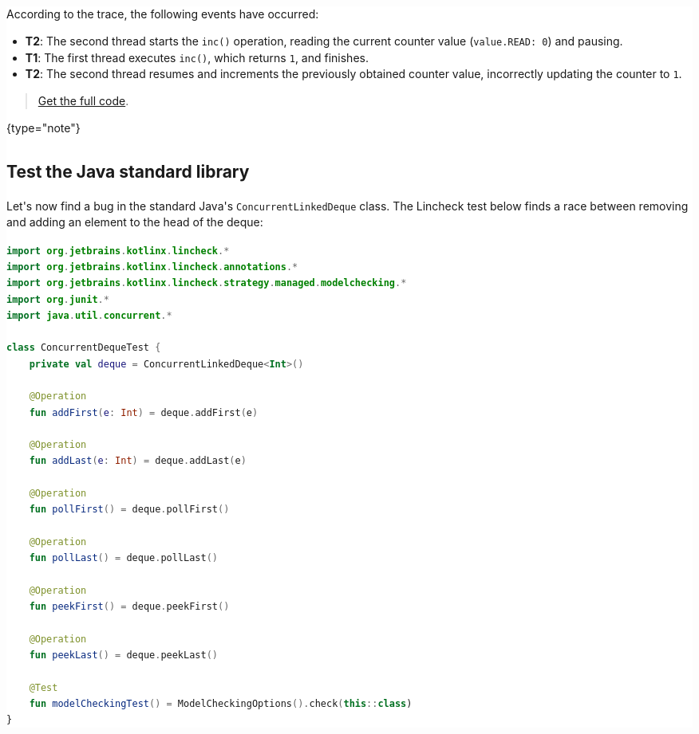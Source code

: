    According to the trace, the following events have occurred:

   * **T2**: The second thread starts the `inc()` operation, reading the current counter value (`value.READ: 0`) and pausing.
   * **T1**: The first thread executes `inc()`, which returns `1`, and finishes.
   * **T2**: The second thread resumes and increments the previously obtained counter value, incorrectly updating the
   counter to `1`.

> [Get the full code](https://github.com/Kotlin/kotlinx-lincheck/blob/guide/src/jvm/test/org/jetbrains/kotlinx/lincheck/test/guide/BasicCounterTest.kt).
>
{type="note"}

## Test the Java standard library

Let's now find a bug in the standard Java's `ConcurrentLinkedDeque` class. 
The Lincheck test below finds a race between removing and adding an element to the head of the deque:

```kotlin
import org.jetbrains.kotlinx.lincheck.*
import org.jetbrains.kotlinx.lincheck.annotations.*
import org.jetbrains.kotlinx.lincheck.strategy.managed.modelchecking.*
import org.junit.*
import java.util.concurrent.*

class ConcurrentDequeTest {
    private val deque = ConcurrentLinkedDeque<Int>()

    @Operation
    fun addFirst(e: Int) = deque.addFirst(e)

    @Operation
    fun addLast(e: Int) = deque.addLast(e)

    @Operation
    fun pollFirst() = deque.pollFirst()

    @Operation
    fun pollLast() = deque.pollLast()

    @Operation
    fun peekFirst() = deque.peekFirst()

    @Operation
    fun peekLast() = deque.peekLast()

    @Test
    fun modelCheckingTest() = ModelCheckingOptions().check(this::class)
}
```
